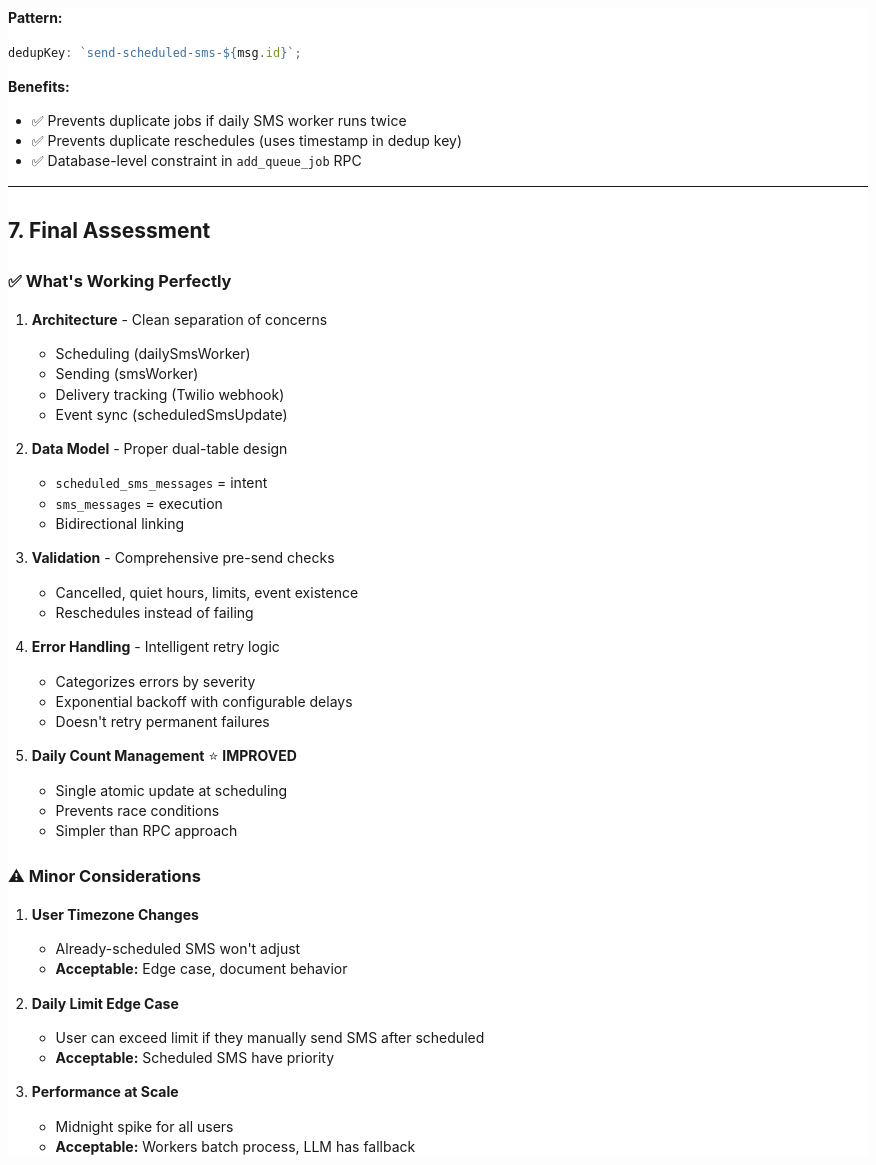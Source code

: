 **Pattern:**

```typescript
dedupKey: `send-scheduled-sms-${msg.id}`;
```

**Benefits:**

- ✅ Prevents duplicate jobs if daily SMS worker runs twice
- ✅ Prevents duplicate reschedules (uses timestamp in dedup key)
- ✅ Database-level constraint in `add_queue_job` RPC

---

## 7. Final Assessment

### ✅ What's Working Perfectly

1. **Architecture** - Clean separation of concerns
    - Scheduling (dailySmsWorker)
    - Sending (smsWorker)
    - Delivery tracking (Twilio webhook)
    - Event sync (scheduledSmsUpdate)

2. **Data Model** - Proper dual-table design
    - `scheduled_sms_messages` = intent
    - `sms_messages` = execution
    - Bidirectional linking

3. **Validation** - Comprehensive pre-send checks
    - Cancelled, quiet hours, limits, event existence
    - Reschedules instead of failing

4. **Error Handling** - Intelligent retry logic
    - Categorizes errors by severity
    - Exponential backoff with configurable delays
    - Doesn't retry permanent failures

5. **Daily Count Management** ⭐ **IMPROVED**
    - Single atomic update at scheduling
    - Prevents race conditions
    - Simpler than RPC approach

### ⚠️ Minor Considerations

1. **User Timezone Changes**
    - Already-scheduled SMS won't adjust
    - **Acceptable:** Edge case, document behavior

2. **Daily Limit Edge Case**
    - User can exceed limit if they manually send SMS after scheduled
    - **Acceptable:** Scheduled SMS have priority

3. **Performance at Scale**
    - Midnight spike for all users
    - **Acceptable:** Workers batch process, LLM has fallback

